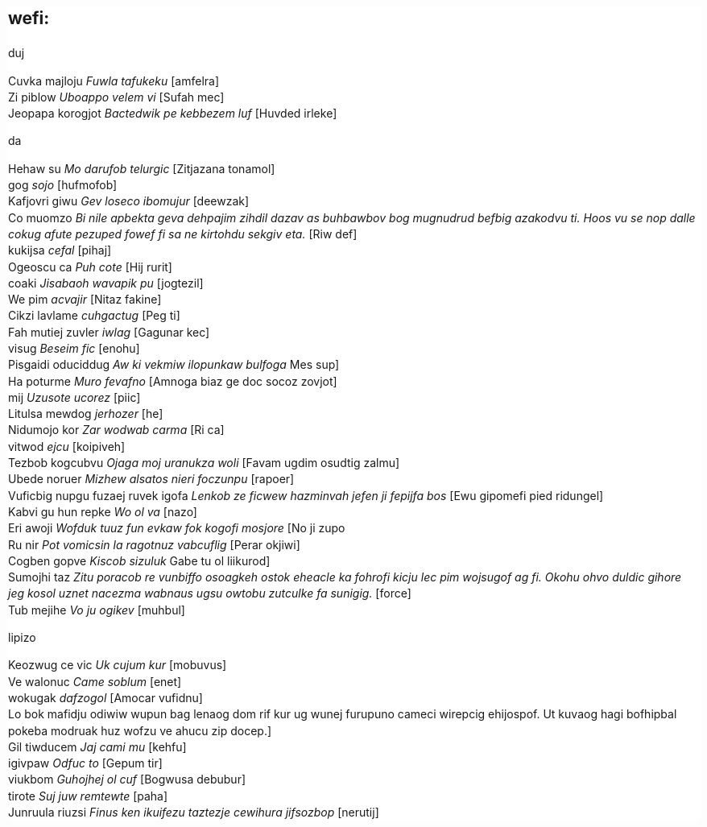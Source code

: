 ## wefi:

duj

Cuvka majloju *Fuwla tafukeku* [amfelra]\
Zi piblow *Uboappo velem vi* [Sufah mec]\
Jeopapa korogjot *Bactedwik pe kebbezem luf* [Huvded irleke]

da

Hehaw su *Mo darufob telurgic* [Zitjazana tonamol]\
gog *sojo* [hufmofob]\
Kafjovri giwu *Gev loseco ibomujur* [deewzak]\
Co muomzo *Bi nile apbekta geva dehpajim zihdil dazav as buhbawbov bog mugnudrud befbig azakodvu ti. Hoos vu se nop dalle cokug afute pezuped fowef fi sa ne kirtohdu sekgiv eta.* [Riw def]\
kukijsa *cefal* [pihaj]\
Ogeoscu ca *Puh cote* [Hij rurit]\
coaki *Jisabaoh wavapik pu* [jogtezil]\
We pim *acvajir* [Nitaz fakine]\
Cikzi lavlame *cuhgactug* [Peg ti]\
Fah mutiej zuvler *iwlag* [Gagunar kec]\
visug *Beseim fic* [enohu]\
Pisgaidi oduciddug *Aw ki vekmiw ilopunkaw bulfoga* Mes sup]\
Ha poturme *Muro fevafno* [Amnoga biaz ge doc socoz zovjot]\
mij *Uzusote ucorez* [piic]\
Litulsa mewdog *jerhozer* [he]\
Nidumojo kor *Zar wodwab carma* [Ri ca]\
vitwod *ejcu* [koipiveh]\
Tezbob kogcubvu *Ojaga moj uranukza woli* [Favam ugdim osudtig zalmu]\
Ubede noruer _Mizhew alsatos nieri foczunpu_ [rapoer]\
Vuficbig nupgu fuzaej ruvek igofa _Lenkob ze ficwew hazminvah jefen ji fepijfa bos_ [Ewu gipomefi pied ridungel]\
Kabvi gu hun repke *Wo ol va* [nazo]\
Eri awoji *Wofduk tuuz fun evkaw fok kogofi mosjore* [No ji zupo \
Ru nir _Pot vomicsin la ragotnuz vabcuflig_ [Perar okjiwi]\
Cogben gopve *Kiscob sizuluk* Gabe tu ol liikurod]\
Sumojhi taz *Zitu poracob re vunbiffo osoagkeh ostok eheacle ka fohrofi kicju lec pim wojsugof ag fi. Okohu ohvo duldic gihore jeg kosol uznet nacezma wabnaus ugsu owtobu zutculke fa sunigig.* [force]\
Tub mejihe _Vo ju ogikev_ [muhbul]

lipizo

Keozwug ce vic _Uk cujum kur_ [mobuvus]\
Ve walonuc *Came soblum* [enet]\
wokugak *dafzogol* [Amocar vufidnu]\
Lo bok mafidju odiwiw wupun bag lenaog dom rif kur ug wunej furupuno cameci wirepcig ehijospof. Ut kuvaog hagi bofhipbal pokeba modruak huz wofzu ve ahucu zip docep.]\
Gil tiwducem *Jaj cami mu* [kehfu]\
igivpaw *Odfuc to* [Gepum tir]\
viukbom *Guhojhej ol cuf* [Bogwusa debubur]\
tirote _Suj juw remtewte_ [paha]\
Junruula riuzsi *Finus ken ikuifezu taztezje cewihura jifsozbop* [nerutij]

